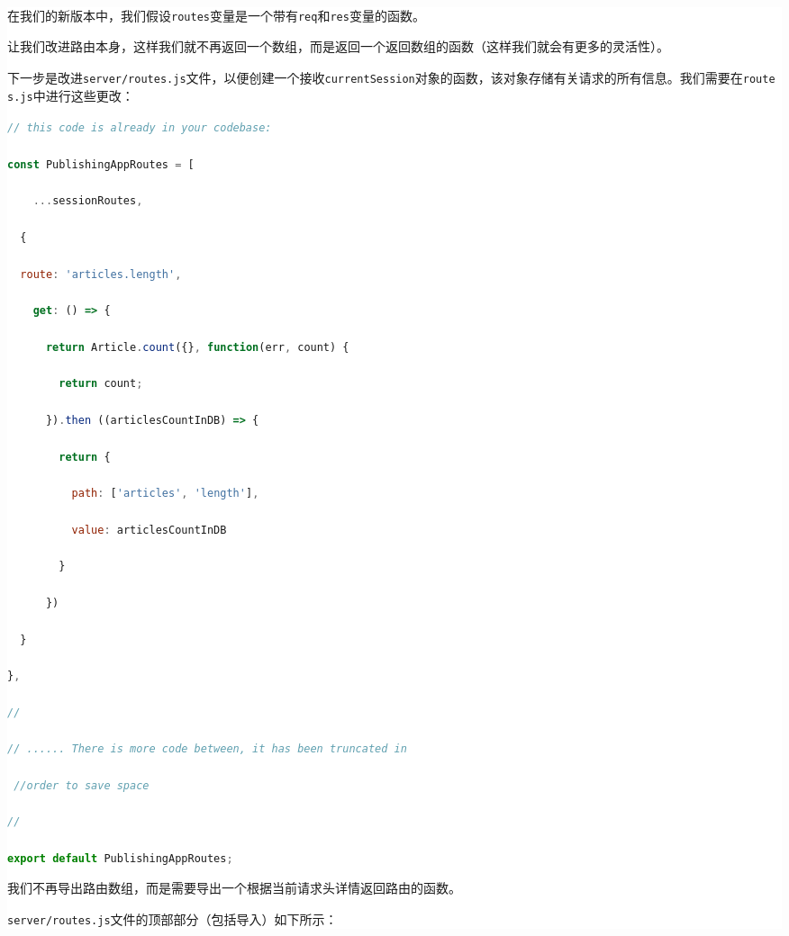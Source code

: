 在我们的新版本中，我们假设`routes`变量是一个带有`req`和`res`变量的函数。

让我们改进路由本身，这样我们就不再返回一个数组，而是返回一个返回数组的函数（这样我们就会有更多的灵活性）。

下一步是改进`server/routes.js`文件，以便创建一个接收`currentSession`对象的函数，该对象存储有关请求的所有信息。我们需要在`routes.js`中进行这些更改：

```jsx
// this code is already in your codebase: 

const PublishingAppRoutes = [ 

    ...sessionRoutes, 

  { 

  route: 'articles.length', 

    get: () => { 

      return Article.count({}, function(err, count) { 

        return count; 

      }).then ((articlesCountInDB) => { 

        return { 

          path: ['articles', 'length'], 

          value: articlesCountInDB 

        } 

      }) 

  } 

}, 

//  

// ...... There is more code between, it has been truncated in 

 //order to save space 

// 

export default PublishingAppRoutes;  

```

我们不再导出路由数组，而是需要导出一个根据当前请求头详情返回路由的函数。

`server/routes.js`文件的顶部部分（包括导入）如下所示：
